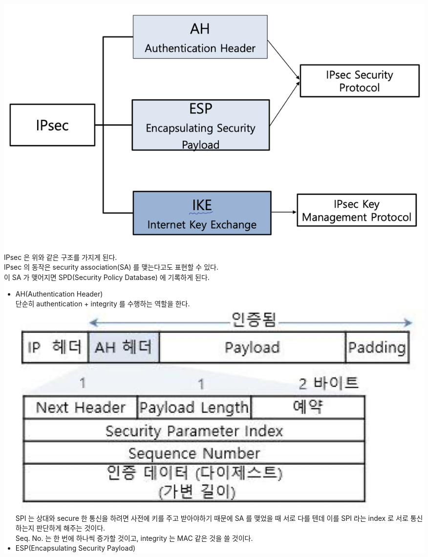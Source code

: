 ![ipsec architecture](./image51.png)

IPsec 은 위와 같은 구조를 가지게 된다.  
IPsec 의 동작은 security association(SA) 를 맺는다고도 표현할 수 있다.  
이 SA 가 맺어지면 SPD(Security Policy Database) 에 기록하게 된다.

- AH(Authentication Header)  
  단순히 authentication + integrity 를 수행하는 역할을 한다.  
  ![ah](./image53.png)  
  SPI 는 상대와 secure 한 통신을 하려면 사전에 키를 주고 받아야하기 때문에 SA 를 맺었을 때 서로 다를 텐데 이를 SPI 라는 index 로 서로 통신하는지 판단하게 해주는 것이다.  
  Seq. No. 는 한 번에 하나씩 증가할 것이고, integrity 는 MAC 같은 것을 쓸 것이다.
- ESP(Encapsulating Security Payload)  